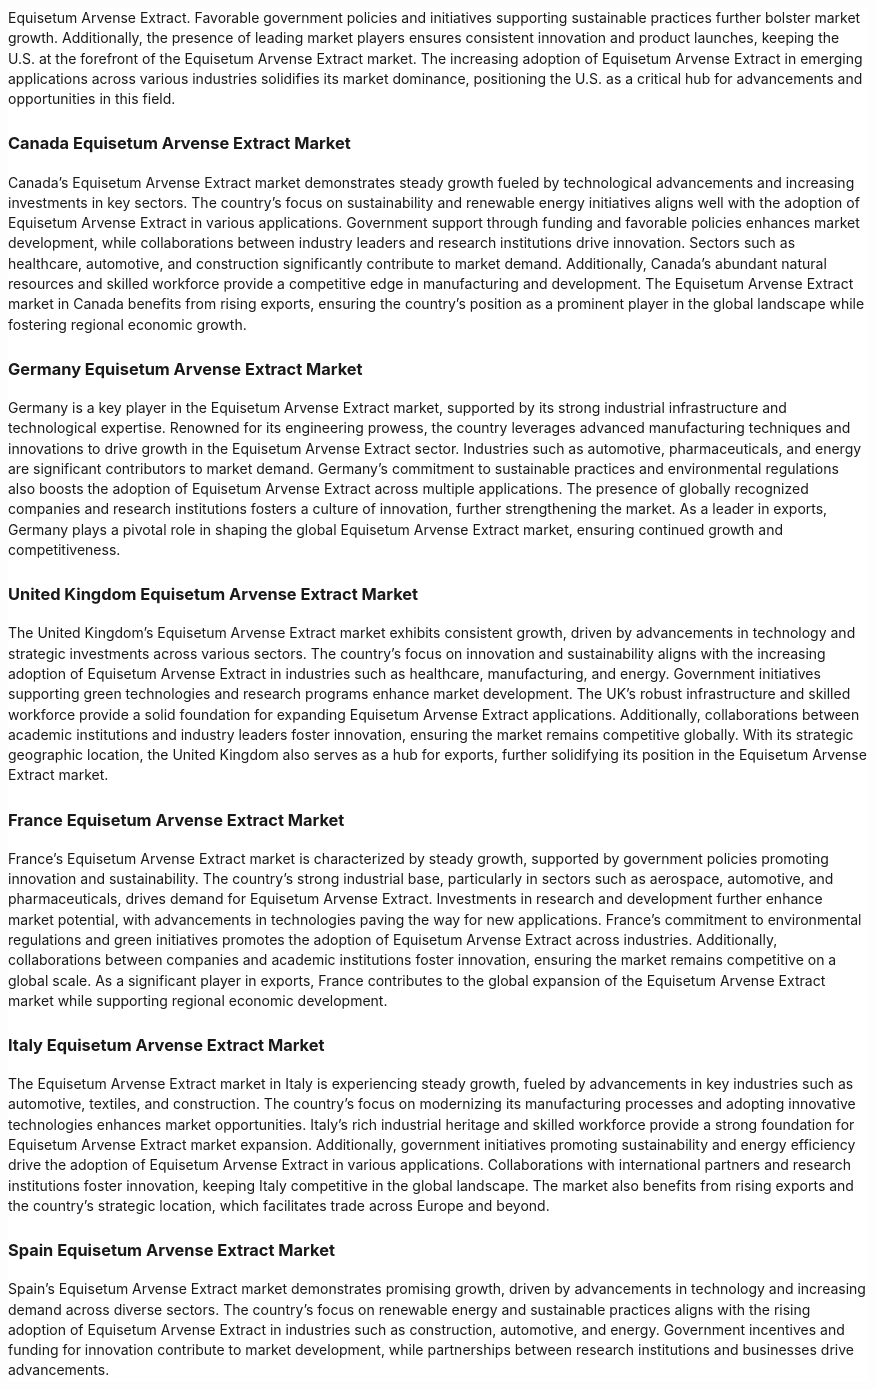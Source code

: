 Equisetum Arvense Extract. Favorable government policies and initiatives supporting sustainable practices further bolster market growth. Additionally, the presence of leading market players ensures consistent innovation and product launches, keeping the U.S. at the forefront of the Equisetum Arvense Extract market. The increasing adoption of Equisetum Arvense Extract in emerging applications across various industries solidifies its market dominance, positioning the U.S. as a critical hub for advancements and opportunities in this field.</p><h3>Canada Equisetum Arvense Extract Market</h3><p>Canada&rsquo;s Equisetum Arvense Extract market demonstrates steady growth fueled by technological advancements and increasing investments in key sectors. The country&rsquo;s focus on sustainability and renewable energy initiatives aligns well with the adoption of Equisetum Arvense Extract in various applications. Government support through funding and favorable policies enhances market development, while collaborations between industry leaders and research institutions drive innovation. Sectors such as healthcare, automotive, and construction significantly contribute to market demand. Additionally, Canada&rsquo;s abundant natural resources and skilled workforce provide a competitive edge in manufacturing and development. The Equisetum Arvense Extract market in Canada benefits from rising exports, ensuring the country&rsquo;s position as a prominent player in the global landscape while fostering regional economic growth.</p><h3>Germany Equisetum Arvense Extract Market</h3><p>Germany is a key player in the Equisetum Arvense Extract market, supported by its strong industrial infrastructure and technological expertise. Renowned for its engineering prowess, the country leverages advanced manufacturing techniques and innovations to drive growth in the Equisetum Arvense Extract sector. Industries such as automotive, pharmaceuticals, and energy are significant contributors to market demand. Germany&rsquo;s commitment to sustainable practices and environmental regulations also boosts the adoption of Equisetum Arvense Extract across multiple applications. The presence of globally recognized companies and research institutions fosters a culture of innovation, further strengthening the market. As a leader in exports, Germany plays a pivotal role in shaping the global Equisetum Arvense Extract market, ensuring continued growth and competitiveness.</p><h3>United Kingdom Equisetum Arvense Extract Market</h3><p>The United Kingdom&rsquo;s Equisetum Arvense Extract market exhibits consistent growth, driven by advancements in technology and strategic investments across various sectors. The country&rsquo;s focus on innovation and sustainability aligns with the increasing adoption of Equisetum Arvense Extract in industries such as healthcare, manufacturing, and energy. Government initiatives supporting green technologies and research programs enhance market development. The UK&rsquo;s robust infrastructure and skilled workforce provide a solid foundation for expanding Equisetum Arvense Extract applications. Additionally, collaborations between academic institutions and industry leaders foster innovation, ensuring the market remains competitive globally. With its strategic geographic location, the United Kingdom also serves as a hub for exports, further solidifying its position in the Equisetum Arvense Extract market.</p><h3>France Equisetum Arvense Extract Market</h3><p>France&rsquo;s Equisetum Arvense Extract market is characterized by steady growth, supported by government policies promoting innovation and sustainability. The country&rsquo;s strong industrial base, particularly in sectors such as aerospace, automotive, and pharmaceuticals, drives demand for Equisetum Arvense Extract. Investments in research and development further enhance market potential, with advancements in technologies paving the way for new applications. France&rsquo;s commitment to environmental regulations and green initiatives promotes the adoption of Equisetum Arvense Extract across industries. Additionally, collaborations between companies and academic institutions foster innovation, ensuring the market remains competitive on a global scale. As a significant player in exports, France contributes to the global expansion of the Equisetum Arvense Extract market while supporting regional economic development.</p><h3>Italy Equisetum Arvense Extract Market</h3><p>The Equisetum Arvense Extract market in Italy is experiencing steady growth, fueled by advancements in key industries such as automotive, textiles, and construction. The country&rsquo;s focus on modernizing its manufacturing processes and adopting innovative technologies enhances market opportunities. Italy&rsquo;s rich industrial heritage and skilled workforce provide a strong foundation for Equisetum Arvense Extract market expansion. Additionally, government initiatives promoting sustainability and energy efficiency drive the adoption of Equisetum Arvense Extract in various applications. Collaborations with international partners and research institutions foster innovation, keeping Italy competitive in the global landscape. The market also benefits from rising exports and the country&rsquo;s strategic location, which facilitates trade across Europe and beyond.</p><h3>Spain Equisetum Arvense Extract Market</h3><p>Spain&rsquo;s Equisetum Arvense Extract market demonstrates promising growth, driven by advancements in technology and increasing demand across diverse sectors. The country&rsquo;s focus on renewable energy and sustainable practices aligns with the rising adoption of Equisetum Arvense Extract in industries such as construction, automotive, and energy. Government incentives and funding for innovation contribute to market development, while partnerships between research institutions and businesses drive advancements.